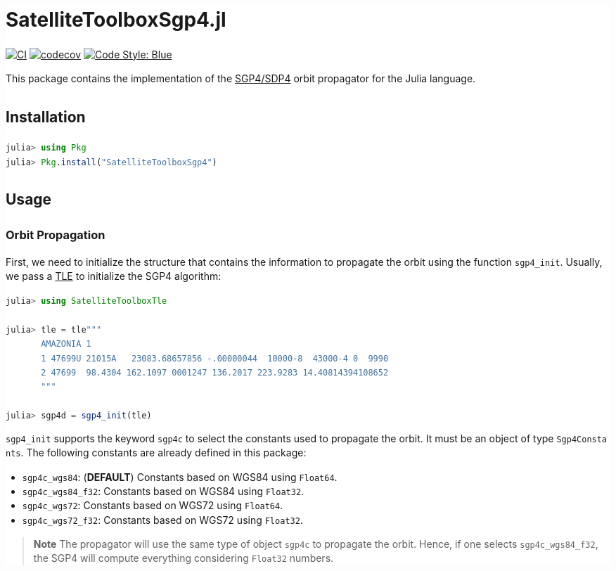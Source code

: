 SatelliteToolboxSgp4.jl
=======================

[![CI](https://github.com/JuliaSpace/SatelliteToolboxSgp4.jl/actions/workflows/ci.yml/badge.svg)](https://github.com/JuliaSpace/SatelliteToolboxSgp4.jl/actions/workflows/ci.yml)
[![codecov](https://codecov.io/gh/JuliaSpace/SatelliteToolboxSgp4.jl/branch/main/graph/badge.svg?token=480UYDX6H5)](https://codecov.io/gh/JuliaSpace/SatelliteToolboxSgp4.jl)
[![Code Style: Blue](https://img.shields.io/badge/code%20style-blue-4495d1.svg)](https://github.com/invenia/BlueStyle)

This package contains the implementation of the
[SGP4/SDP4](https://en.wikipedia.org/wiki/Simplified_perturbations_models) orbit propagator
for the Julia language.

## Installation

``` julia
julia> using Pkg
julia> Pkg.install("SatelliteToolboxSgp4")
```

## Usage

### Orbit Propagation

First, we need to initialize the structure that contains the information to propagate the
orbit using the function `sgp4_init`. Usually, we pass a
[TLE](https://github.com/JuliaSpace/SatelliteToolboxTle.jl) to initialize the SGP4
algorithm:

```julia
julia> using SatelliteToolboxTle

julia> tle = tle"""
       AMAZONIA 1
       1 47699U 21015A   23083.68657856 -.00000044  10000-8  43000-4 0  9990
       2 47699  98.4304 162.1097 0001247 136.2017 223.9283 14.40814394108652
       """

julia> sgp4d = sgp4_init(tle)
```

`sgp4_init` supports the keyword `sgp4c` to select the constants used to propagate the
orbit. It must be an object of type `Sgp4Constants`. The following constants are already
defined in this package:

- `sgp4c_wgs84`: (**DEFAULT**) Constants based on WGS84 using `Float64`.
- `sgp4c_wgs84_f32`: Constants based on WGS84 using `Float32`.
- `sgp4c_wgs72`: Constants based on WGS72 using `Float64`.
- `sgp4c_wgs72_f32`: Constants based on WGS72 using `Float32`.

> **Note**
> The propagator will use the same type of object `sgp4c` to propagate the orbit. Hence, if
> one selects `sgp4c_wgs84_f32`, the SGP4 will compute everything considering `Float32`
> numbers.
